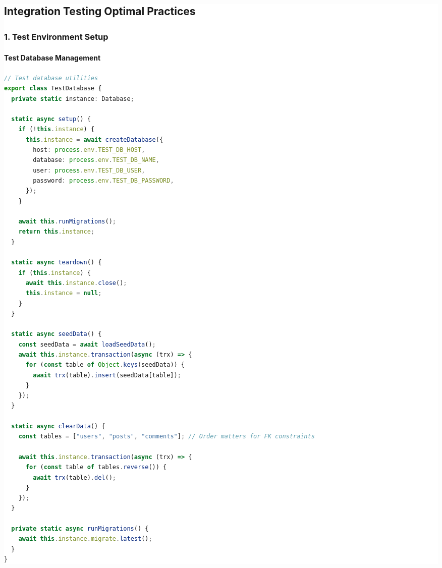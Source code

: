 ## Integration Testing Optimal Practices

### 1. Test Environment Setup

#### Test Database Management

```typescript
// Test database utilities
export class TestDatabase {
  private static instance: Database;

  static async setup() {
    if (!this.instance) {
      this.instance = await createDatabase({
        host: process.env.TEST_DB_HOST,
        database: process.env.TEST_DB_NAME,
        user: process.env.TEST_DB_USER,
        password: process.env.TEST_DB_PASSWORD,
      });
    }

    await this.runMigrations();
    return this.instance;
  }

  static async teardown() {
    if (this.instance) {
      await this.instance.close();
      this.instance = null;
    }
  }

  static async seedData() {
    const seedData = await loadSeedData();
    await this.instance.transaction(async (trx) => {
      for (const table of Object.keys(seedData)) {
        await trx(table).insert(seedData[table]);
      }
    });
  }

  static async clearData() {
    const tables = ["users", "posts", "comments"]; // Order matters for FK constraints

    await this.instance.transaction(async (trx) => {
      for (const table of tables.reverse()) {
        await trx(table).del();
      }
    });
  }

  private static async runMigrations() {
    await this.instance.migrate.latest();
  }
}
```
